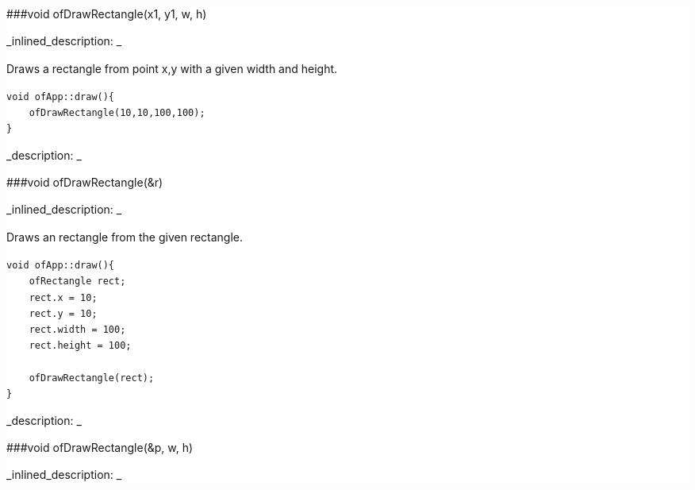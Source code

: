 







###void ofDrawRectangle(x1, y1, w, h)



_inlined_description: _

Draws a rectangle from point x,y with a given width and height.
~~~~{.cpp}
void ofApp::draw(){
    ofDrawRectangle(10,10,100,100);
}
~~~~





_description: _









###void ofDrawRectangle(&r)



_inlined_description: _

Draws an rectangle from the given rectangle.
~~~~{.cpp}
void ofApp::draw(){
    ofRectangle rect;
    rect.x = 10;
    rect.y = 10;
    rect.width = 100;
    rect.height = 100;

    ofDrawRectangle(rect);
}
~~~~





_description: _









###void ofDrawRectangle(&p, w, h)



_inlined_description: _

